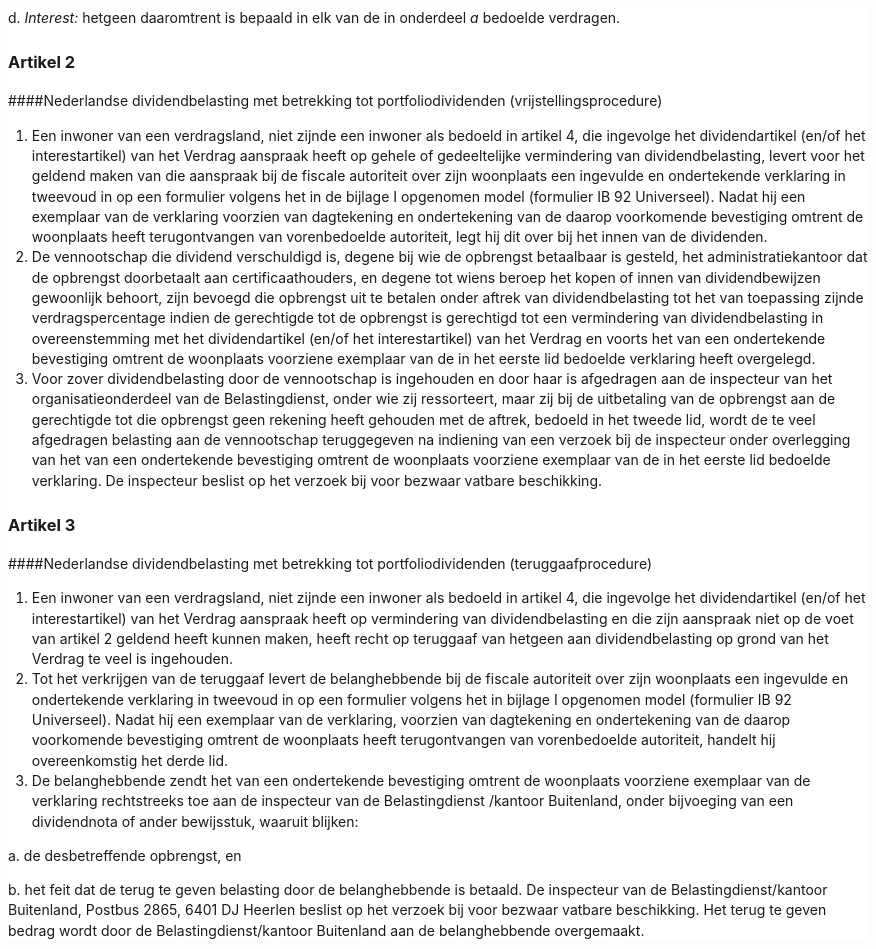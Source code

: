 d.  *Interest:* hetgeen daaromtrent is bepaald in elk van de in onderdeel *a* bedoelde verdragen.   

### Artikel  2  

####Nederlandse dividendbelasting met betrekking tot portfoliodividenden (vrijstellingsprocedure)

1.  Een inwoner van een verdragsland, niet zijnde een inwoner als bedoeld in artikel 4, die ingevolge het dividendartikel (en/of het interestartikel) van het Verdrag aanspraak heeft op gehele of gedeeltelijke vermindering van dividendbelasting, levert voor het geldend maken van die aanspraak bij de fiscale autoriteit over zijn woonplaats een ingevulde en ondertekende verklaring in tweevoud in op een formulier volgens het in de bijlage I opgenomen model (formulier IB 92 Universeel). Nadat hij een exemplaar van de verklaring voorzien van dagtekening en ondertekening van de daarop voorkomende bevestiging omtrent de woonplaats heeft terugontvangen van vorenbedoelde autoriteit, legt hij dit over bij het innen van de dividenden.   
2.  De vennootschap die dividend verschuldigd is, degene bij wie de opbrengst betaalbaar is gesteld, het administratiekantoor dat de opbrengst doorbetaalt aan certificaathouders, en degene tot wiens beroep het kopen of innen van dividendbewijzen gewoonlijk behoort, zijn bevoegd die opbrengst uit te betalen onder aftrek van dividendbelasting tot het van toepassing zijnde verdragspercentage indien de gerechtigde tot de opbrengst is gerechtigd tot een vermindering van dividendbelasting in overeenstemming met het dividendartikel (en/of het interestartikel) van het Verdrag en voorts het van een ondertekende bevestiging omtrent de woonplaats voorziene exemplaar van de in het eerste lid bedoelde verklaring heeft overgelegd.   
3.  Voor zover dividendbelasting door de vennootschap is ingehouden en door haar is afgedragen aan de inspecteur van het organisatieonderdeel van de Belastingdienst, onder wie zij ressorteert, maar zij bij de uitbetaling van de opbrengst aan de gerechtigde tot die opbrengst geen rekening heeft gehouden met de aftrek, bedoeld in het tweede lid, wordt de te veel afgedragen belasting aan de vennootschap teruggegeven na indiening van een verzoek bij de inspecteur onder overlegging van het van een ondertekende bevestiging omtrent de woonplaats voorziene exemplaar van de in het eerste lid bedoelde verklaring. De inspecteur beslist op het verzoek bij voor bezwaar vatbare beschikking.  

### Artikel  3  

####Nederlandse dividendbelasting met betrekking tot portfoliodividenden (teruggaafprocedure)

1.  Een inwoner van een verdragsland, niet zijnde een inwoner als bedoeld in artikel 4, die ingevolge het dividendartikel (en/of het interestartikel) van het Verdrag aanspraak heeft op vermindering van dividendbelasting en die zijn aanspraak niet op de voet van artikel 2 geldend heeft kunnen maken, heeft recht op teruggaaf van hetgeen aan dividendbelasting op grond van het Verdrag te veel is ingehouden.   
2.  Tot het verkrijgen van de teruggaaf levert de belanghebbende bij de fiscale autoriteit over zijn woonplaats een ingevulde en ondertekende verklaring in tweevoud in op een formulier volgens het in bijlage I opgenomen model (formulier IB 92 Universeel). Nadat hij een exemplaar van de verklaring, voorzien van dagtekening en ondertekening van de daarop voorkomende bevestiging omtrent de woonplaats heeft terugontvangen van vorenbedoelde autoriteit, handelt hij overeenkomstig het derde lid.   
3.  De belanghebbende zendt het van een ondertekende bevestiging omtrent de woonplaats voorziene exemplaar van de verklaring rechtstreeks toe aan de inspecteur van de Belastingdienst /kantoor Buitenland, onder bijvoeging van een dividendnota of ander bewijsstuk, waaruit blijken: 

a. de desbetreffende opbrengst, en  

b. het feit dat de terug te geven belasting door de belanghebbende is betaald.   De inspecteur van de Belastingdienst/kantoor Buitenland, Postbus 2865, 6401 DJ Heerlen beslist op het verzoek bij voor bezwaar vatbare beschikking. Het terug te geven bedrag wordt door de Belastingdienst/kantoor Buitenland aan de belanghebbende overgemaakt.  
